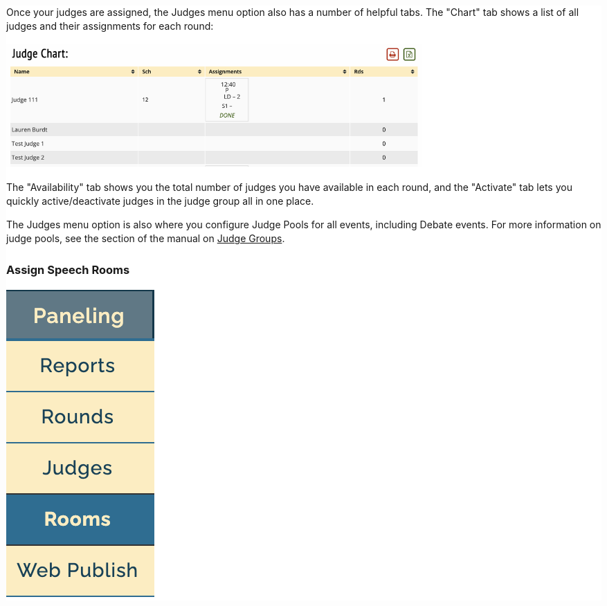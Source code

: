 Once your judges are assigned, the Judges menu option also has a number
of helpful tabs. The "Chart" tab shows a list of all judges and their
assignments for each round:

<img src="/screenshots/panel_judge_chart.png" title="panel_judge_chart.png"
width="600" />

The "Availability" tab shows you the total number of judges you have
available in each round, and the "Activate" tab lets you quickly
active/deactivate judges in the judge group all in one place.

The Judges menu option is also where you configure Judge Pools for all
events, including Debate events. For more information on judge pools,
see the section of the manual on [Judge
Groups](judge-groups).

### Assign Speech Rooms

<img src="/screenshots/tabs_paneling_rooms.png" title="tabs_paneling_rooms.png" />
